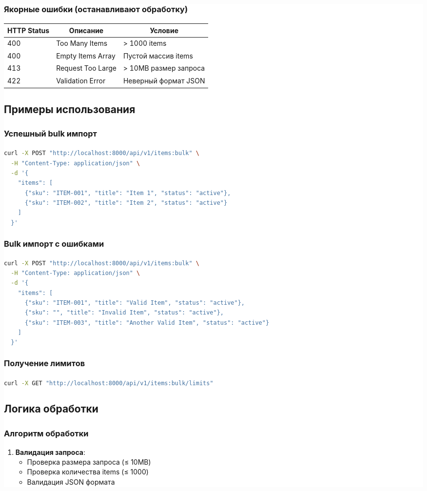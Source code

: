 ### Якорные ошибки (останавливают обработку)

| HTTP Status | Описание | Условие |
|-------------|----------|---------|
| 400 | Too Many Items | > 1000 items |
| 400 | Empty Items Array | Пустой массив items |
| 413 | Request Too Large | > 10MB размер запроса |
| 422 | Validation Error | Неверный формат JSON |

## Примеры использования

### Успешный bulk импорт

```bash
curl -X POST "http://localhost:8000/api/v1/items:bulk" \
  -H "Content-Type: application/json" \
  -d '{
    "items": [
      {"sku": "ITEM-001", "title": "Item 1", "status": "active"},
      {"sku": "ITEM-002", "title": "Item 2", "status": "active"}
    ]
  }'
```

### Bulk импорт с ошибками

```bash
curl -X POST "http://localhost:8000/api/v1/items:bulk" \
  -H "Content-Type: application/json" \
  -d '{
    "items": [
      {"sku": "ITEM-001", "title": "Valid Item", "status": "active"},
      {"sku": "", "title": "Invalid Item", "status": "active"},
      {"sku": "ITEM-003", "title": "Another Valid Item", "status": "active"}
    ]
  }'
```

### Получение лимитов

```bash
curl -X GET "http://localhost:8000/api/v1/items:bulk/limits"
```

## Логика обработки

### Алгоритм обработки

1. **Валидация запроса**:
   - Проверка размера запроса (≤ 10MB)
   - Проверка количества items (≤ 1000)
   - Валидация JSON формата
